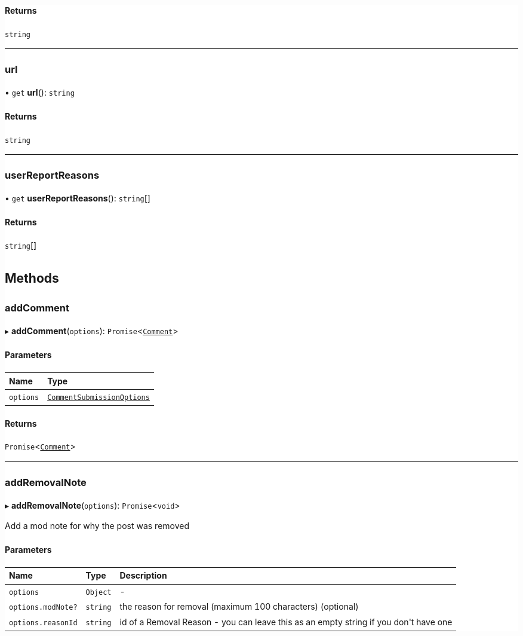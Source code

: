 #### Returns

`string`

---

### <a id="url" name="url"></a> url

• `get` **url**(): `string`

#### Returns

`string`

---

### <a id="userreportreasons" name="userreportreasons"></a> userReportReasons

• `get` **userReportReasons**(): `string`[]

#### Returns

`string`[]

## Methods

### <a id="addcomment" name="addcomment"></a> addComment

▸ **addComment**(`options`): `Promise`\<[`Comment`](models.Comment.md)\>

#### Parameters

| Name      | Type                                                                        |
| :-------- | :-------------------------------------------------------------------------- |
| `options` | [`CommentSubmissionOptions`](../modules/models.md#commentsubmissionoptions) |

#### Returns

`Promise`\<[`Comment`](models.Comment.md)\>

---

### <a id="addremovalnote" name="addremovalnote"></a> addRemovalNote

▸ **addRemovalNote**(`options`): `Promise`\<`void`\>

Add a mod note for why the post was removed

#### Parameters

| Name               | Type     | Description                                                                          |
| :----------------- | :------- | :----------------------------------------------------------------------------------- |
| `options`          | `Object` | -                                                                                    |
| `options.modNote?` | `string` | the reason for removal (maximum 100 characters) (optional)                           |
| `options.reasonId` | `string` | id of a Removal Reason - you can leave this as an empty string if you don't have one |

